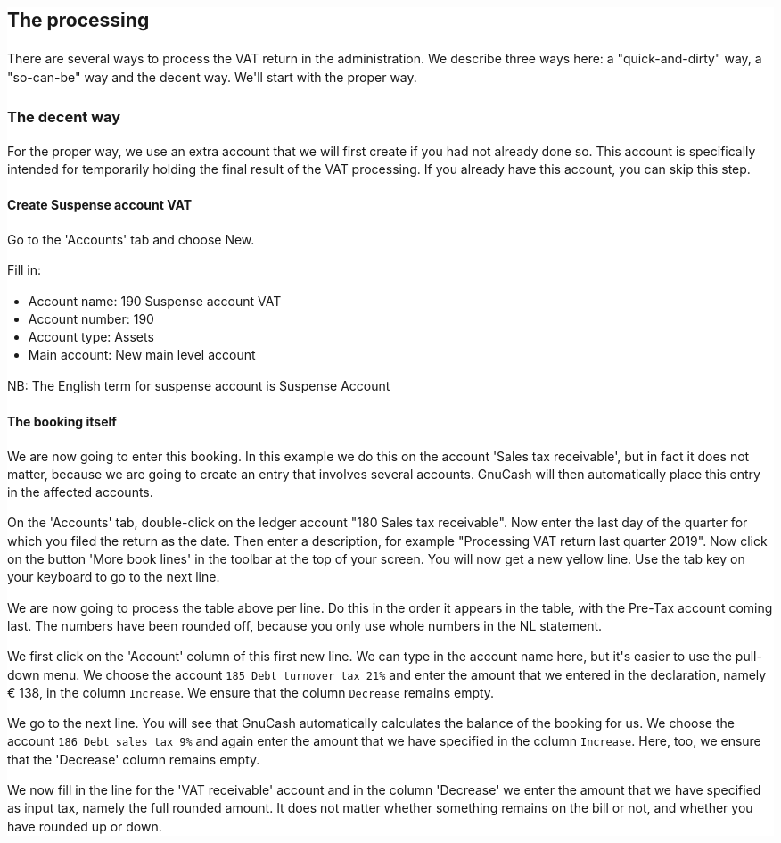 ## The processing

There are several ways to process the VAT return in the administration.
We describe three ways here: a "quick-and-dirty" way, a "so-can-be" way and the decent way.
We'll start with the proper way.

### The decent way

For the proper way, we use an extra account that we will first create if you had not already done so.
This account is specifically intended for temporarily holding the final result of the VAT processing.
If you already have this account, you can skip this step.

#### Create Suspense account VAT

Go to the 'Accounts' tab and choose New.

Fill in:
- Account name: 190 Suspense account VAT
- Account number: 190
- Account type: Assets
- Main account: New main level account

NB: The English term for suspense account is Suspense Account

#### The booking itself

We are now going to enter this booking. In this example we do this on the account 'Sales tax receivable', but in fact it does not matter, because we are going to create an entry that involves several accounts. GnuCash will then automatically place this entry in the affected accounts.

On the 'Accounts' tab, double-click on the ledger account "180 Sales tax receivable". Now enter the last day of the quarter for which you filed the return as the date. Then enter a description, for example "Processing VAT return last quarter 2019".
Now click on the button 'More book lines' in the toolbar at the top of your screen. You will now get a new yellow line. Use the tab key on your keyboard to go to the next line.

We are now going to process the table above per line. Do this in the order it appears in the table, with the Pre-Tax account coming last. The numbers have been rounded off, because you only use whole numbers in the NL statement.

We first click on the 'Account' column of this first new line. We can type in the account name here, but it's easier to use the pull-down menu. We choose the account `185 Debt turnover tax 21%` and enter the amount that we entered in the declaration, namely € 138, in the column `Increase`. We ensure that the column `Decrease` remains empty.

We go to the next line. You will see that GnuCash automatically calculates the balance of the booking for us.
We choose the account `186 Debt sales tax 9%` and again enter the amount that we have specified in the column `Increase`. Here, too, we ensure that the 'Decrease' column remains empty.

We now fill in the line for the 'VAT receivable' account and in the column 'Decrease' we enter the amount that we have specified as input tax, namely the full rounded amount. It does not matter whether something remains on the bill or not, and whether you have rounded up or down.
